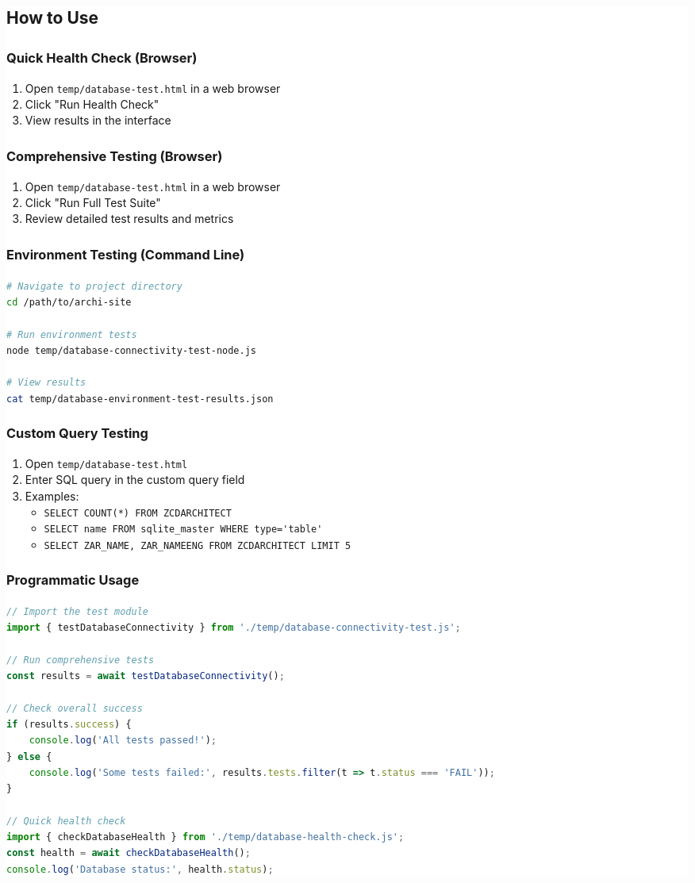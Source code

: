 ## How to Use

### Quick Health Check (Browser)

1. Open `temp/database-test.html` in a web browser
2. Click "Run Health Check"
3. View results in the interface

### Comprehensive Testing (Browser)

1. Open `temp/database-test.html` in a web browser
2. Click "Run Full Test Suite"
3. Review detailed test results and metrics

### Environment Testing (Command Line)

```bash
# Navigate to project directory
cd /path/to/archi-site

# Run environment tests
node temp/database-connectivity-test-node.js

# View results
cat temp/database-environment-test-results.json
```

### Custom Query Testing

1. Open `temp/database-test.html`
2. Enter SQL query in the custom query field
3. Examples:
   - `SELECT COUNT(*) FROM ZCDARCHITECT`
   - `SELECT name FROM sqlite_master WHERE type='table'`
   - `SELECT ZAR_NAME, ZAR_NAMEENG FROM ZCDARCHITECT LIMIT 5`

### Programmatic Usage

```javascript
// Import the test module
import { testDatabaseConnectivity } from './temp/database-connectivity-test.js';

// Run comprehensive tests
const results = await testDatabaseConnectivity();

// Check overall success
if (results.success) {
    console.log('All tests passed!');
} else {
    console.log('Some tests failed:', results.tests.filter(t => t.status === 'FAIL'));
}

// Quick health check
import { checkDatabaseHealth } from './temp/database-health-check.js';
const health = await checkDatabaseHealth();
console.log('Database status:', health.status);
```

